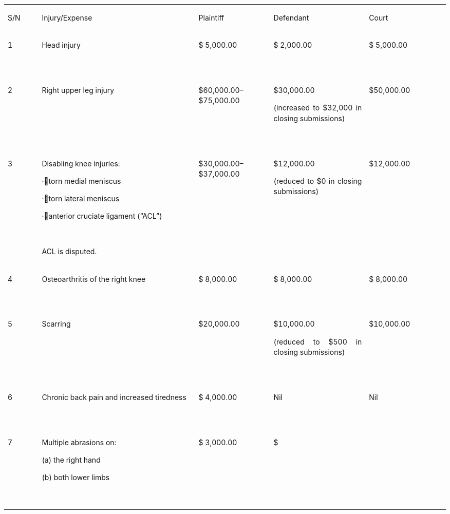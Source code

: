 <table align="left" cellpadding="0" cellspacing="0" class="Judg-2-tblr" frame="all" pgwide="1"><colgroup><col width="7.71845630873825%"> <col width="35.4929014197161%"> <col width="16.9766046790642%"> <col width="21.5956808638272%"> <col width="18.2163567286543%"> </colgroup><tbody><tr><td align="left" class="br" rowspan="1" valign="top"><p class="Table-Heading-Center">S/N</p></td><td align="left" class="br" rowspan="1" valign="top"><p class="Table-Heading-Center">Injury/Expense</p></td><td align="left" class="br" rowspan="1" valign="top"><p class="Table-Heading-Center">Plaintiff</p></td><td align="left" class="br" rowspan="1" valign="top"><p class="Table-Heading-Center">Defendant</p></td><td align="left" class="b" rowspan="1" valign="top"><p class="Table-Heading-Center">Court</p></td></tr><tr><td align="left" class="br" rowspan="1" valign="top"><p align="justify" class="Table-Para-1">1</p><p align="justify" class="Table-Para-1">&nbsp;</p></td><td align="left" class="br" rowspan="1" valign="top"><p align="justify" class="Table-Para-1">Head injury</p></td><td align="left" class="br" rowspan="1" valign="top"><p align="justify" class="Table-Para-1">$ 5,000.00</p></td><td align="left" class="br" rowspan="1" valign="top"><p align="justify" class="Table-Para-1">$ 2,000.00</p></td><td align="left" class="b" rowspan="1" valign="top"><p align="justify" class="Table-Para-1">$ 5,000.00</p></td></tr><tr><td align="left" class="br" rowspan="1" valign="top"><p align="justify" class="Table-Para-1">2</p><p align="justify" class="Table-Para-1">&nbsp;</p></td><td align="left" class="br" rowspan="1" valign="top"><p align="justify" class="Table-Para-1">Right upper leg injury</p></td><td align="left" class="br" rowspan="1" valign="top"><p align="justify" class="Table-Para-1">$60,000.00–$75,000.00</p><p align="justify" class="Table-Para-1">&nbsp;</p></td><td align="left" class="br" rowspan="1" valign="top"><p align="justify" class="Table-Para-1">$30,000.00</p><p align="justify" class="Table-Para-1">(increased to $32,000 in closing submissions)</p><p align="justify" class="Table-Para-1">&nbsp;</p></td><td align="left" class="b" rowspan="1" valign="top"><p align="justify" class="Table-Para-1">$50,000.00</p></td></tr><tr><td align="left" class="br" rowspan="1" valign="top"><p align="justify" class="Table-Para-1">3</p><p align="justify" class="Table-Para-1">&nbsp;</p></td><td align="left" class="br" rowspan="1" valign="top"><p align="justify" class="Table-Para-1">Disabling knee injuries:</p><p align="justify" class="Table-Para-1">·torn medial meniscus</p><p align="justify" class="Table-Para-1">·torn lateral meniscus</p><p align="justify" class="Table-Para-1">·anterior cruciate ligament (“ACL”)</p><p align="justify" class="Table-Para-1">&nbsp;</p><p align="justify" class="Table-Para-1">ACL is disputed.</p><p align="justify" class="Table-Para-1"></p></td><td align="left" class="br" rowspan="1" valign="top"><p align="justify" class="Table-Para-1">$30,000.00–$37,000.00</p></td><td align="left" class="br" rowspan="1" valign="top"><p align="justify" class="Table-Para-1">$12,000.00</p><p align="justify" class="Table-Para-1">(reduced to $0 in closing submissions)</p></td><td align="left" class="b" rowspan="1" valign="top"><p align="justify" class="Table-Para-1">$12,000.00</p></td></tr><tr><td align="left" class="br" rowspan="1" valign="top"><p align="justify" class="Table-Para-1">4</p></td><td align="left" class="br" rowspan="1" valign="top"><p align="justify" class="Table-Para-1">Osteoarthritis of the right knee</p></td><td align="left" class="br" rowspan="1" valign="top"><p align="justify" class="Table-Para-1">$ 8,000.00</p></td><td align="left" class="br" rowspan="1" valign="top"><p align="justify" class="Table-Para-1">$ 8,000.00</p></td><td align="left" class="b" rowspan="1" valign="top"><p align="justify" class="Table-Para-1">$ 8,000.00</p><p align="justify" class="Table-Para-1">&nbsp;</p></td></tr><tr><td align="left" class="br" rowspan="1" valign="top"><p align="justify" class="Table-Para-1">5</p></td><td align="left" class="br" rowspan="1" valign="top"><p align="justify" class="Table-Para-1">Scarring</p></td><td align="left" class="br" rowspan="1" valign="top"><p align="justify" class="Table-Para-1">$20,000.00</p></td><td align="left" class="br" rowspan="1" valign="top"><p align="justify" class="Table-Para-1">$10,000.00</p><p align="justify" class="Table-Para-1">(reduced to $500 in closing submissions)</p><p align="justify" class="Table-Para-1">&nbsp;</p></td><td align="left" class="b" rowspan="1" valign="top"><p align="justify" class="Table-Para-1">$10,000.00</p></td></tr><tr><td align="left" class="br" rowspan="1" valign="top"><p align="justify" class="Table-Para-1">6</p></td><td align="left" class="br" rowspan="1" valign="top"><p align="justify" class="Table-Para-1">Chronic back pain and increased tiredness</p><p align="justify" class="Table-Para-1">&nbsp;</p></td><td align="left" class="br" rowspan="1" valign="top"><p align="justify" class="Table-Para-1">$ 4,000.00</p></td><td align="left" class="br" rowspan="1" valign="top"><p align="justify" class="Table-Para-1">Nil</p></td><td align="left" class="b" rowspan="1" valign="top"><p align="justify" class="Table-Para-1">Nil</p></td></tr><tr><td align="left" class="br" rowspan="1" valign="top"><p align="justify" class="Table-Para-1">7</p></td><td align="left" class="br" rowspan="1" valign="top"><p align="justify" class="Table-Para-1">Multiple abrasions on:</p><p align="justify" class="Table-Para-1">(a) the right hand</p><p align="justify" class="Table-Para-1">(b) both lower limbs</p><p align="justify" class="Table-Para-1">&nbsp;</p></td><td align="left" class="br" rowspan="1" valign="top"><p align="justify" class="Table-Para-1">$ 3,000.00</p></td><td align="left" class="br" rowspan="1" valign="top"><p align="justify" class="Table-Para-1">$